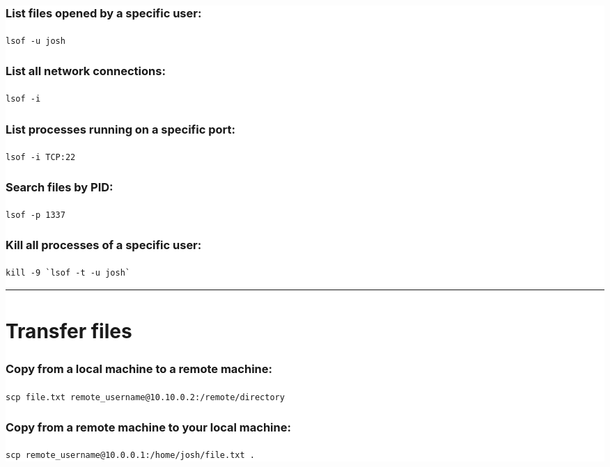 ### List files opened by a specific user:
```
lsof -u josh
```

### List all network connections:
```
lsof -i
```

### List processes running on a specific port:
```
lsof -i TCP:22
```

### Search files by PID:
```
lsof -p 1337
```

### Kill all processes of a specific user:
```
kill -9 `lsof -t -u josh`
```

---

# Transfer files

### Copy from a local machine to a remote machine:
```
scp file.txt remote_username@10.10.0.2:/remote/directory
```

### Copy from a remote machine to your local machine:
```
scp remote_username@10.0.0.1:/home/josh/file.txt .
```
